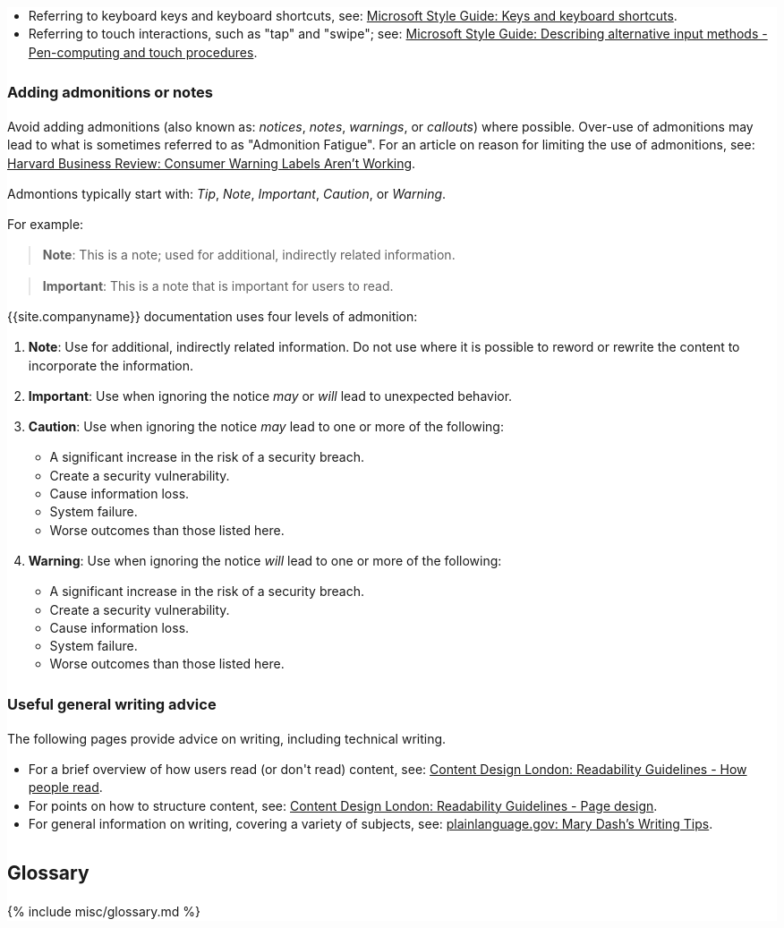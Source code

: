 - Referring to keyboard keys and keyboard shortcuts, see: [Microsoft Style Guide: Keys and keyboard shortcuts]({{msStyleGuide}}/a-z-word-list-term-collections/term-collections/keys-keyboard-shortcuts).
- Referring to touch interactions, such as "tap" and "swipe"; see: [Microsoft Style Guide: Describing alternative input methods - Pen-computing and touch procedures]({{msStyleGuide}}/procedures-instructions/describing-alternative-input-methods#pen-computing-and-touch-procedures).

### Adding admonitions or notes

Avoid adding admonitions (also known as: _notices_, _notes_, _warnings_, or _callouts_) where possible. Over-use of admonitions may lead to what is sometimes referred to as "Admonition Fatigue". For an article on reason for limiting the use of admonitions, see: [Harvard Business Review: Consumer Warning Labels Aren’t Working](https://hbr.org/2016/11/consumer-warning-labels-arent-working).

Admontions typically start with: _Tip_, _Note_, _Important_, _Caution_, or _Warning_.

For example:

> **Note**: This is a note; used for additional, indirectly related information.

> **Important**: This is a note that is important for users to read.

{{site.companyname}} documentation uses four levels of admonition:

1. **Note**: Use for additional, indirectly related information. Do not use where it is possible to reword or rewrite the content to incorporate the information.
2. **Important**: Use when ignoring the notice _may_ or _will_ lead to unexpected behavior.
3. **Caution**: Use when ignoring the notice _may_ lead to one or more of the following:

    - A significant increase in the risk of a security breach.
    - Create a security vulnerability.
    - Cause information loss.
    - System failure.
    - Worse outcomes than those listed here.

4. **Warning**: Use when ignoring the notice _will_ lead to one or more of the following:

    - A significant increase in the risk of a security breach.
    - Create a security vulnerability.
    - Cause information loss.
    - System failure.
    - Worse outcomes than those listed here.

### Useful general writing advice

The following pages provide advice on writing, including technical writing.

- For a brief overview of how users read (or don't read) content, see: [Content Design London: Readability Guidelines - How people read]({{readabilityGuidelines}}/content-design/how-people-read/).
- For points on how to structure content, see: [Content Design London: Readability Guidelines - Page design]({{readabilityGuidelines}}/content-design/page-design/).
- For general information on writing, covering a variety of subjects, see: [plainlanguage.gov: Mary Dash’s Writing Tips](https://plainlanguage.gov/resources/articles/dash-writing-tips/).

## Glossary

{% include misc/glossary.md %}
